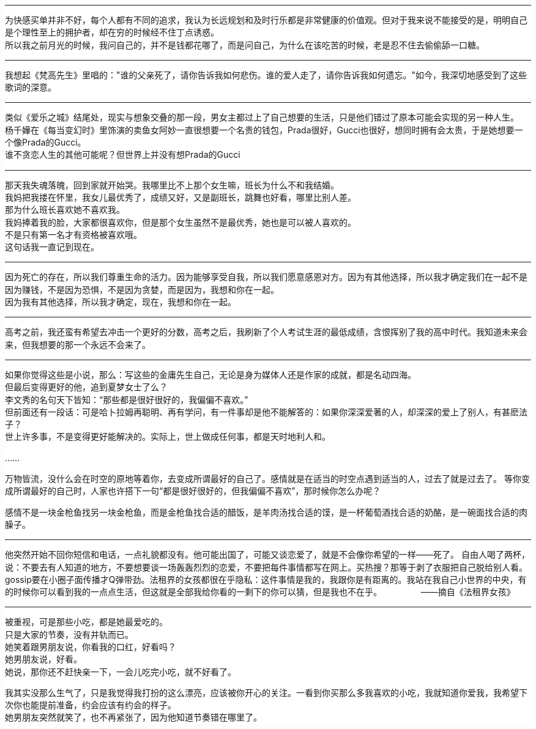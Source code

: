 ------
为快感买单并非不好，每个人都有不同的追求，我认为长远规划和及时行乐都是非常健康的价值观。但对于我来说不能接受的是，明明自己是个理性至上的拥护者，却在穷的时候经不住丁点诱惑。   
所以我之前月光的时候，我问自己的，并不是钱都花哪了，而是问自己，为什么在该吃苦的时候，老是忍不住去偷偷舔一口糖。

------
我想起《梵高先生》里唱的："谁的父亲死了，请你告诉我如何悲伤。谁的爱人走了，请你告诉我如何遗忘。"如今，我深切地感受到了这些歌词的深意。

-----
类似《爱乐之城》结尾处，现实与想象交叠的那一段，男女主都过上了自己想要的生活，只是他们错过了原本可能会实现的另一种人生。   
杨千嬅在《每当变幻时》里饰演的卖鱼女阿妙一直很想要一个名贵的钱包，Prada很好，Gucci也很好，想同时拥有会太贵，于是她想要一个像Prada的Gucci。  
谁不贪恋人生的其他可能呢？但世界上并没有想Prada的Gucci

------
那天我失魂落魄，回到家就开始哭。我哪里比不上那个女生嘛，班长为什么不和我结婚。  
我妈把我搂在怀里，我女儿最优秀了，成绩又好，又是副班长，跳舞也好看，哪里比别人差。  
那为什么班长喜欢她不喜欢我。  
我妈捧着我的脸，大家都很喜欢你，但是那个女生虽然不是最优秀，她也是可以被人喜欢的。  
不是只有第一名才有资格被喜欢哦。  
这句话我一直记到现在。  

------
因为死亡的存在，所以我们尊重生命的活力。因为能够享受自我，所以我们愿意感恩对方。因为有其他选择，所以我才确定我们在一起不是因为赚钱，不是因为恐惧，不是因为贪婪，而是因为，我想和你在一起。    
因为我有其他选择，所以我才确定，现在，我想和你在一起。

------
高考之前，我还蛮有希望去冲击一个更好的分数，高考之后，我刷新了个人考试生涯的最低成绩，含恨挥别了我的高中时代。我知道未来会来，但我想要的那一个永远不会来了。

------
如果你觉得这些是小说，那么：写这些的金庸先生自己，无论是身为媒体人还是作家的成就，都是名动四海。  
但最后变得更好的他，追到夏梦女士了么？  
李文秀的名句天下皆知：“那些都是很好很好的，我偏偏不喜欢。”  
但前面还有一段话：可是哈卜拉姆再聪明、再有学问，有一件事却是他不能解答的：如果你深深爱著的人，却深深的爱上了别人，有甚麽法子？  
世上许多事，不是变得更好能解决的。实际上，世上做成任何事，都是天时地利人和。

……

万物皆流，没什么会在时空的原地等着你，去变成所谓最好的自己了。感情就是在适当的时空点遇到适当的人，过去了就是过去了。
等你变成所谓最好的自己时，人家也许搭下一句“都是很好很好的，但我偏偏不喜欢”，那时候你怎么办呢？

感情不是一块金枪鱼找另一块金枪鱼，而是金枪鱼找合适的醋饭，是羊肉汤找合适的馍，是一杯葡萄酒找合适的奶酪，是一碗面找合适的肉臊子。

------
他突然开始不回你短信和电话，一点礼貌都没有。他可能出国了，可能又谈恋爱了，就是不会像你希望的一样——死了。
自由人喝了两杯，说：不要去有人知道的地方，不要想要谈一场轰轰烈烈的恋爱，不要把每件事情都写在网上。买热搜？那等于剥了衣服把自己脱给别人看。gossip要在小圈子面传播才Q弹带劲。法租界的女孩都很在乎隐私：这件事情是我的，我跟你是有距离的。我站在我自己小世界的中央，有的时候你可以看到我的一点点生活，但这就是全部我给你看的一剩下的你可以猜，但是我也不在乎。
&emsp;&emsp;&emsp;&emsp; ——摘自《法租界女孩》

------
被重视，可是那些小吃，都是她最爱吃的。  
只是大家的节奏，没有并轨而已。  
她笑着跟男朋友说，你看我的口红，好看吗？  
她男朋友说，好看。  
她说，那你还不赶快亲一下，一会儿吃完小吃，就不好看了。

我其实没那么生气了，只是我觉得我打扮的这么漂亮，应该被你开心的关注。一看到你买那么多我喜欢的小吃，我就知道你爱我，我希望下次你也能提前准备，约会应该有约会的样子。  
她男朋友突然就笑了，也不再紧张了，因为他知道节奏错在哪里了。
